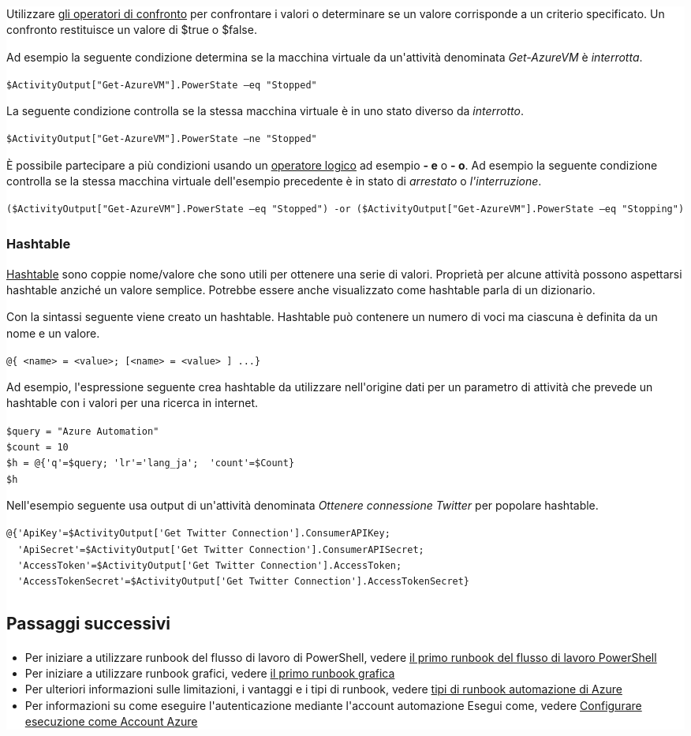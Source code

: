 Utilizzare [gli operatori di confronto](https://technet.microsoft.com/library/hh847759.aspx) per confrontare i valori o determinare se un valore corrisponde a un criterio specificato.  Un confronto restituisce un valore di $true o $false.

Ad esempio la seguente condizione determina se la macchina virtuale da un'attività denominata *Get-AzureVM* è *interrotta*. 

    $ActivityOutput["Get-AzureVM"].PowerState –eq "Stopped"

La seguente condizione controlla se la stessa macchina virtuale è in uno stato diverso da *interrotto*.

    $ActivityOutput["Get-AzureVM"].PowerState –ne "Stopped"

È possibile partecipare a più condizioni usando un [operatore logico](https://technet.microsoft.com/library/hh847789.aspx) ad esempio **- e** o **- o**.  Ad esempio la seguente condizione controlla se la stessa macchina virtuale dell'esempio precedente è in stato di *arrestato* o *l'interruzione*.

    ($ActivityOutput["Get-AzureVM"].PowerState –eq "Stopped") -or ($ActivityOutput["Get-AzureVM"].PowerState –eq "Stopping") 


### <a name="hashtables"></a>Hashtable

[Hashtable](http://technet.microsoft.com/library/hh847780.aspx) sono coppie nome/valore che sono utili per ottenere una serie di valori.  Proprietà per alcune attività possono aspettarsi hashtable anziché un valore semplice.  Potrebbe essere anche visualizzato come hashtable parla di un dizionario. 

Con la sintassi seguente viene creato un hashtable.  Hashtable può contenere un numero di voci ma ciascuna è definita da un nome e un valore.

    @{ <name> = <value>; [<name> = <value> ] ...}

Ad esempio, l'espressione seguente crea hashtable da utilizzare nell'origine dati per un parametro di attività che prevede un hashtable con i valori per una ricerca in internet.

    $query = "Azure Automation"
    $count = 10
    $h = @{'q'=$query; 'lr'='lang_ja';  'count'=$Count}
    $h

Nell'esempio seguente usa output di un'attività denominata *Ottenere connessione Twitter* per popolare hashtable.

    @{'ApiKey'=$ActivityOutput['Get Twitter Connection'].ConsumerAPIKey;
      'ApiSecret'=$ActivityOutput['Get Twitter Connection'].ConsumerAPISecret;
      'AccessToken'=$ActivityOutput['Get Twitter Connection'].AccessToken;
      'AccessTokenSecret'=$ActivityOutput['Get Twitter Connection'].AccessTokenSecret}



## <a name="next-steps"></a>Passaggi successivi

- Per iniziare a utilizzare runbook del flusso di lavoro di PowerShell, vedere [il primo runbook del flusso di lavoro PowerShell](automation-first-runbook-textual.md) 
- Per iniziare a utilizzare runbook grafici, vedere [il primo runbook grafica](automation-first-runbook-graphical.md)
- Per ulteriori informazioni sulle limitazioni, i vantaggi e i tipi di runbook, vedere [tipi di runbook automazione di Azure](automation-runbook-types.md)
- Per informazioni su come eseguire l'autenticazione mediante l'account automazione Esegui come, vedere [Configurare esecuzione come Account Azure](automation-sec-configure-azure-runas-account.md)
 
